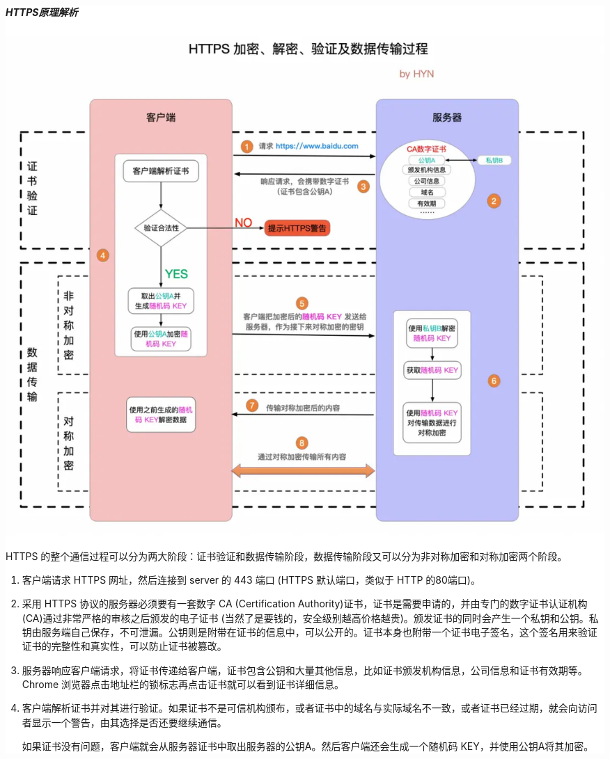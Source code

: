 ##### HTTPS原理解析

![](pic/3_3.png)

HTTPS 的整个通信过程可以分为两大阶段：证书验证和数据传输阶段，数据传输阶段又可以分为非对称加密和对称加密两个阶段。

1. 客户端请求 HTTPS 网址，然后连接到 server 的 443 端口 (HTTPS 默认端口，类似于 HTTP 的80端口)。

2. 采用 HTTPS 协议的服务器必须要有一套数字 CA (Certification Authority)证书，证书是需要申请的，并由专门的数字证书认证机构(CA)通过非常严格的审核之后颁发的电子证书 (当然了是要钱的，安全级别越高价格越贵)。颁发证书的同时会产生一个私钥和公钥。私钥由服务端自己保存，不可泄漏。公钥则是附带在证书的信息中，可以公开的。证书本身也附带一个证书电子签名，这个签名用来验证证书的完整性和真实性，可以防止证书被篡改。

3. 服务器响应客户端请求，将证书传递给客户端，证书包含公钥和大量其他信息，比如证书颁发机构信息，公司信息和证书有效期等。Chrome 浏览器点击地址栏的锁标志再点击证书就可以看到证书详细信息。

4. 客户端解析证书并对其进行验证。如果证书不是可信机构颁布，或者证书中的域名与实际域名不一致，或者证书已经过期，就会向访问者显示一个警告，由其选择是否还要继续通信。

   如果证书没有问题，客户端就会从服务器证书中取出服务器的公钥A。然后客户端还会生成一个随机码 KEY，并使用公钥A将其加密。
